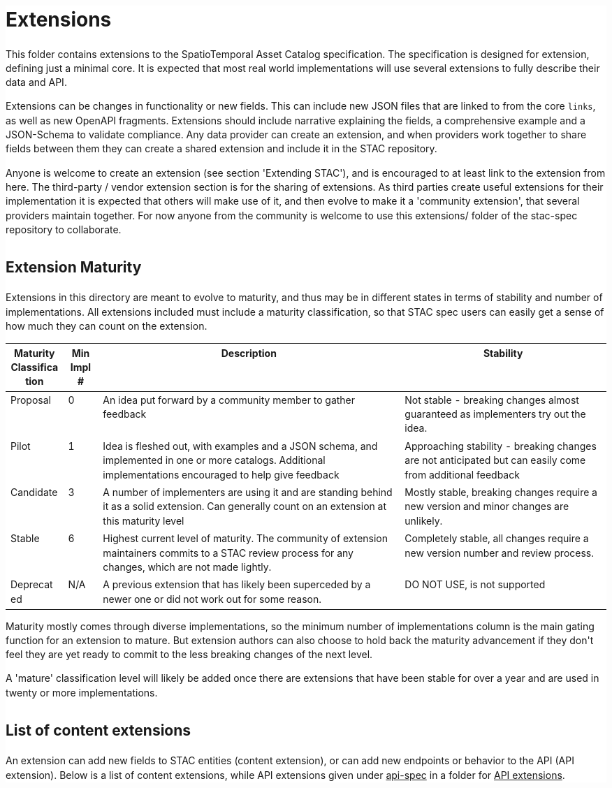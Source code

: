 # Extensions

This folder contains extensions to the SpatioTemporal Asset Catalog specification. The specification
is designed for extension, defining just a minimal core. It is expected that most real world
implementations will use several extensions to fully describe their data and API. 

Extensions can be changes in functionality or new fields. This can include new JSON files that are
linked to from the core `links`, as well as new OpenAPI fragments. Extensions should include
narrative explaining the fields, a comprehensive example and a JSON-Schema to validate compliance.
Any data provider can create an extension, and when providers work together to share fields between
them they can create a shared extension and include it in the STAC repository.

Anyone is welcome to create an extension (see section 'Extending STAC'), and is encouraged to at least link to the extension from 
here. The third-party / vendor extension section is for the sharing of extensions. As third 
parties create useful extensions for their implementation it is expected that others will make use 
of it, and then evolve to make it a 'community extension', that several providers maintain 
together. For now anyone from the community is welcome to use this extensions/ folder of the 
stac-spec repository to collaborate.

## Extension Maturity

Extensions in this directory are meant to evolve to maturity, and thus may be in different states
in terms of stability and number of implementations. All extensions included must include a 
maturity classification, so that STAC spec users can easily get a sense of how much they can count
on the extension. 

| Maturity Classification |  Min Impl # | Description | Stability |
| ----------------------- | ----------- | ----------- | --------- |
| Proposal | 0 | An idea put forward by a community member to gather feedback | Not stable - breaking changes almost guaranteed as implementers try out the idea. |
| Pilot | 1 | Idea is fleshed out, with examples and a JSON schema, and implemented in one or more catalogs. Additional implementations encouraged to help give feedback | Approaching stability - breaking changes are not anticipated but can easily come from additional feedback |
| Candidate | 3 | A number of implementers are using it and are standing behind it as a solid extension. Can generally count on an extension at this maturity level | Mostly stable, breaking changes require a new version and minor changes are unlikely. |
| Stable | 6 | Highest current level of maturity. The community of extension maintainers commits to a STAC review process for any changes, which are not made lightly. | Completely stable, all changes require a new version number and review process. |
| Deprecated | N/A | A previous extension that has likely been superceded by a newer one or did not work out for some reason. | DO NOT USE, is not supported |

Maturity mostly comes through diverse implementations, so the minimum number of implementations
column is the main gating function for an extension to mature. But extension authors can also
choose to hold back the maturity advancement if they don't feel they are yet ready to commit to
the less breaking changes of the next level.

A 'mature' classification level will likely be added once there are extensions that have been 
stable for over a year and are used in twenty or more implementations.


## List of content extensions

An extension can add new fields to STAC entities (content extension), or can add new endpoints or behavior to the API (API extension). Below is a list of content extensions, while API extensions given under [api-spec](../api-spec/) in a folder for [API extensions](../api-spec/extensions/).
